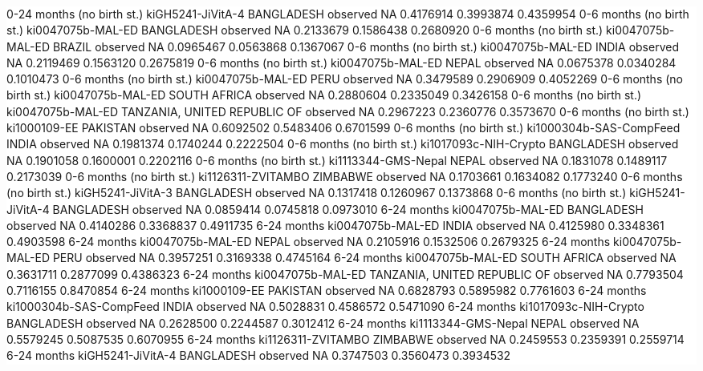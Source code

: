 0-24 months (no birth st.)   kiGH5241-JiVitA-4         BANGLADESH                     observed             NA                0.4176914   0.3993874   0.4359954
0-6 months (no birth st.)    ki0047075b-MAL-ED         BANGLADESH                     observed             NA                0.2133679   0.1586438   0.2680920
0-6 months (no birth st.)    ki0047075b-MAL-ED         BRAZIL                         observed             NA                0.0965467   0.0563868   0.1367067
0-6 months (no birth st.)    ki0047075b-MAL-ED         INDIA                          observed             NA                0.2119469   0.1563120   0.2675819
0-6 months (no birth st.)    ki0047075b-MAL-ED         NEPAL                          observed             NA                0.0675378   0.0340284   0.1010473
0-6 months (no birth st.)    ki0047075b-MAL-ED         PERU                           observed             NA                0.3479589   0.2906909   0.4052269
0-6 months (no birth st.)    ki0047075b-MAL-ED         SOUTH AFRICA                   observed             NA                0.2880604   0.2335049   0.3426158
0-6 months (no birth st.)    ki0047075b-MAL-ED         TANZANIA, UNITED REPUBLIC OF   observed             NA                0.2967223   0.2360776   0.3573670
0-6 months (no birth st.)    ki1000109-EE              PAKISTAN                       observed             NA                0.6092502   0.5483406   0.6701599
0-6 months (no birth st.)    ki1000304b-SAS-CompFeed   INDIA                          observed             NA                0.1981374   0.1740244   0.2222504
0-6 months (no birth st.)    ki1017093c-NIH-Crypto     BANGLADESH                     observed             NA                0.1901058   0.1600001   0.2202116
0-6 months (no birth st.)    ki1113344-GMS-Nepal       NEPAL                          observed             NA                0.1831078   0.1489117   0.2173039
0-6 months (no birth st.)    ki1126311-ZVITAMBO        ZIMBABWE                       observed             NA                0.1703661   0.1634082   0.1773240
0-6 months (no birth st.)    kiGH5241-JiVitA-3         BANGLADESH                     observed             NA                0.1317418   0.1260967   0.1373868
0-6 months (no birth st.)    kiGH5241-JiVitA-4         BANGLADESH                     observed             NA                0.0859414   0.0745818   0.0973010
6-24 months                  ki0047075b-MAL-ED         BANGLADESH                     observed             NA                0.4140286   0.3368837   0.4911735
6-24 months                  ki0047075b-MAL-ED         INDIA                          observed             NA                0.4125980   0.3348361   0.4903598
6-24 months                  ki0047075b-MAL-ED         NEPAL                          observed             NA                0.2105916   0.1532506   0.2679325
6-24 months                  ki0047075b-MAL-ED         PERU                           observed             NA                0.3957251   0.3169338   0.4745164
6-24 months                  ki0047075b-MAL-ED         SOUTH AFRICA                   observed             NA                0.3631711   0.2877099   0.4386323
6-24 months                  ki0047075b-MAL-ED         TANZANIA, UNITED REPUBLIC OF   observed             NA                0.7793504   0.7116155   0.8470854
6-24 months                  ki1000109-EE              PAKISTAN                       observed             NA                0.6828793   0.5895982   0.7761603
6-24 months                  ki1000304b-SAS-CompFeed   INDIA                          observed             NA                0.5028831   0.4586572   0.5471090
6-24 months                  ki1017093c-NIH-Crypto     BANGLADESH                     observed             NA                0.2628500   0.2244587   0.3012412
6-24 months                  ki1113344-GMS-Nepal       NEPAL                          observed             NA                0.5579245   0.5087535   0.6070955
6-24 months                  ki1126311-ZVITAMBO        ZIMBABWE                       observed             NA                0.2459553   0.2359391   0.2559714
6-24 months                  kiGH5241-JiVitA-4         BANGLADESH                     observed             NA                0.3747503   0.3560473   0.3934532
